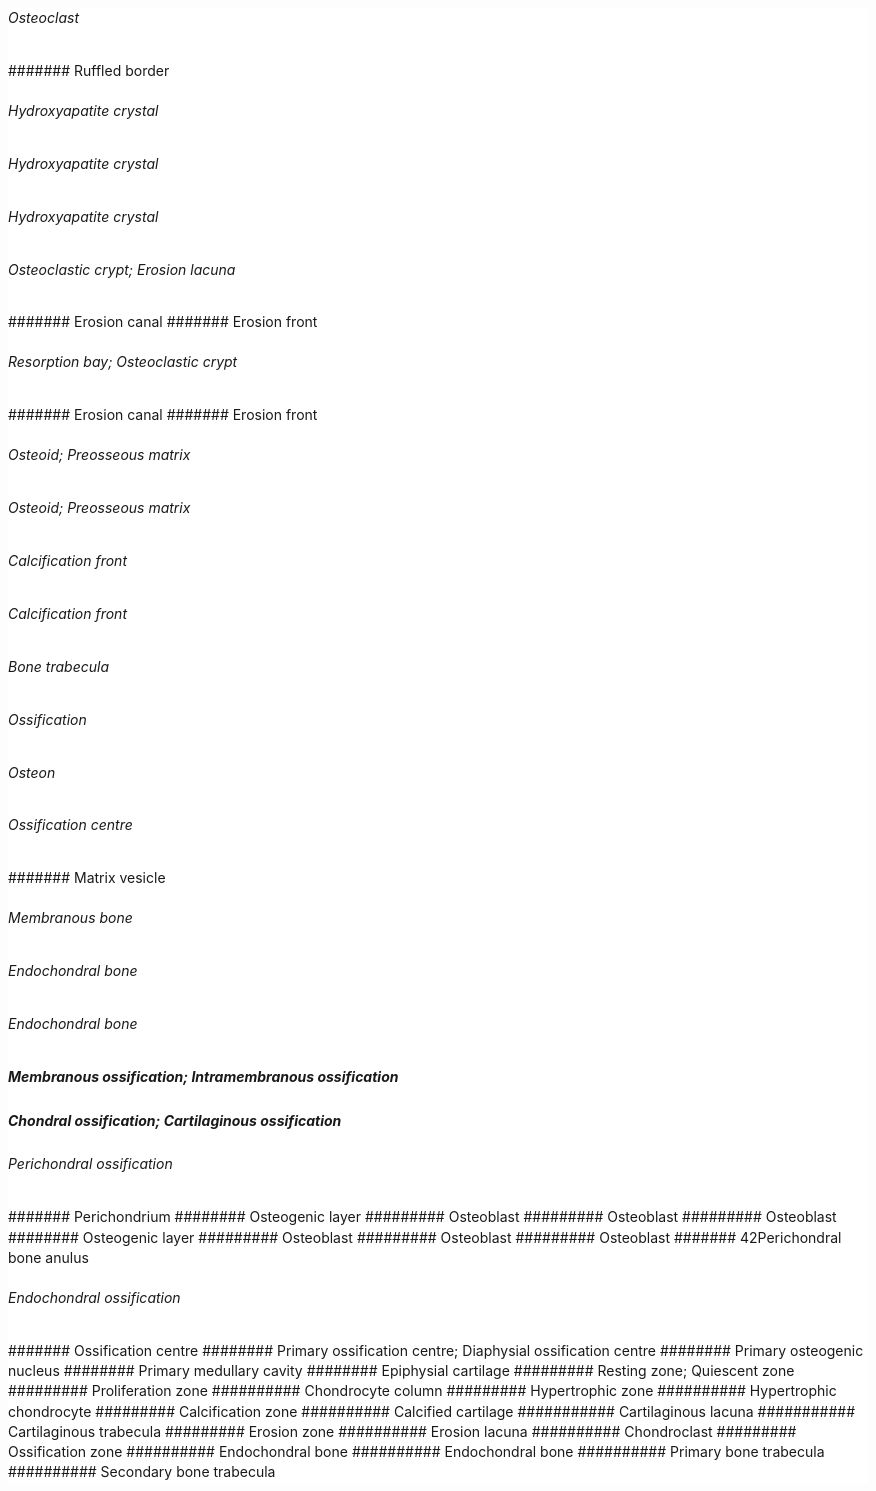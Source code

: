 ###### Osteoclast
####### Ruffled border
###### Hydroxyapatite crystal
###### Hydroxyapatite crystal
###### Hydroxyapatite crystal
###### Osteoclastic crypt; Erosion lacuna
####### Erosion canal
####### Erosion front
###### Resorption bay; Osteoclastic crypt
####### Erosion canal
####### Erosion front
###### Osteoid; Preosseous matrix
###### Osteoid; Preosseous matrix
###### Calcification front
###### Calcification front
###### Bone trabecula
###### Ossification
###### Osteon
###### Ossification centre
####### Matrix vesicle
###### Membranous bone
###### Endochondral bone
###### Endochondral bone
##### Membranous ossification; Intramembranous ossification
##### Chondral ossification; Cartilaginous ossification
###### Perichondral ossification
####### Perichondrium
######## Osteogenic layer
######### Osteoblast
######### Osteoblast
######### Osteoblast
######## Osteogenic layer
######### Osteoblast
######### Osteoblast
######### Osteoblast
####### 42Perichondral bone anulus
###### Endochondral ossification
####### Ossification centre
######## Primary ossification centre; Diaphysial ossification centre
######## Primary osteogenic nucleus
######## Primary medullary cavity
######## Epiphysial cartilage
######### Resting zone; Quiescent zone
######### Proliferation zone
########## Chondrocyte column
######### Hypertrophic zone
########## Hypertrophic chondrocyte
######### Calcification zone
########## Calcified cartilage
########### Cartilaginous lacuna
########### Cartilaginous trabecula
######### Erosion zone
########## Erosion lacuna
########## Chondroclast
######### Ossification zone
########## Endochondral bone
########## Endochondral bone
########## Primary bone trabecula
########## Secondary bone trabecula